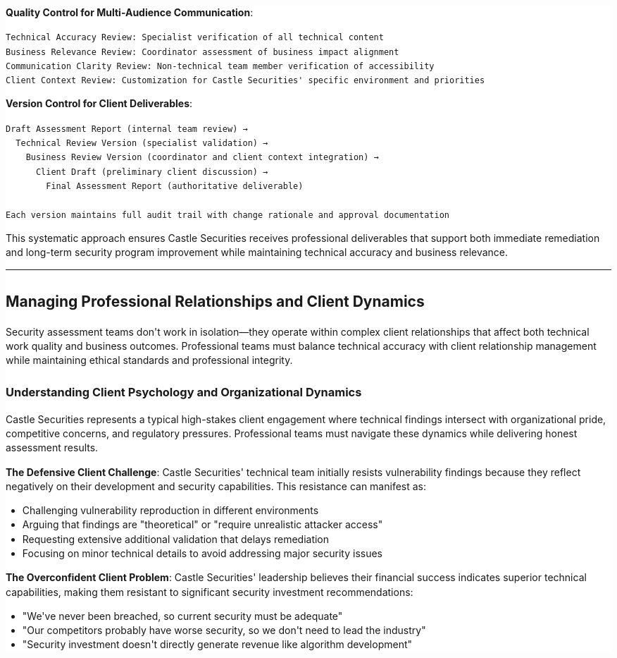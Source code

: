 **Quality Control for Multi-Audience Communication**:
```
Technical Accuracy Review: Specialist verification of all technical content
Business Relevance Review: Coordinator assessment of business impact alignment
Communication Clarity Review: Non-technical team member verification of accessibility
Client Context Review: Customization for Castle Securities' specific environment and priorities
```

**Version Control for Client Deliverables**:
```
Draft Assessment Report (internal team review) →
  Technical Review Version (specialist validation) →
    Business Review Version (coordinator and client context integration) →
      Client Draft (preliminary client discussion) →
        Final Assessment Report (authoritative deliverable)

Each version maintains full audit trail with change rationale and approval documentation
```

This systematic approach ensures Castle Securities receives professional deliverables that support both immediate remediation and long-term security program improvement while maintaining technical accuracy and business relevance.

---

## Managing Professional Relationships and Client Dynamics

Security assessment teams don't work in isolation—they operate within complex client relationships that affect both technical work quality and business outcomes. Professional teams must balance technical accuracy with client relationship management while maintaining ethical standards and professional integrity.

### Understanding Client Psychology and Organizational Dynamics

Castle Securities represents a typical high-stakes client engagement where technical findings intersect with organizational pride, competitive concerns, and regulatory pressures. Professional teams must navigate these dynamics while delivering honest assessment results.

**The Defensive Client Challenge**: Castle Securities' technical team initially resists vulnerability findings because they reflect negatively on their development and security capabilities. This resistance can manifest as:
- Challenging vulnerability reproduction in different environments
- Arguing that findings are "theoretical" or "require unrealistic attacker access"
- Requesting extensive additional validation that delays remediation
- Focusing on minor technical details to avoid addressing major security issues

**The Overconfident Client Problem**: Castle Securities' leadership believes their financial success indicates superior technical capabilities, making them resistant to significant security investment recommendations:
- "We've never been breached, so current security must be adequate"
- "Our competitors probably have worse security, so we don't need to lead the industry"
- "Security investment doesn't directly generate revenue like algorithm development"
